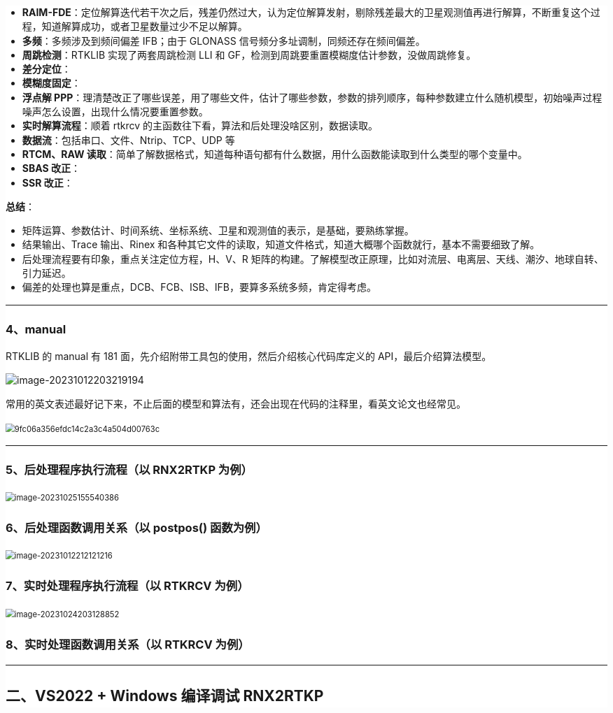 * **RAIM-FDE**：定位解算迭代若干次之后，残差仍然过大，认为定位解算发射，剔除残差最大的卫星观测值再进行解算，不断重复这个过程，知道解算成功，或者卫星数量过少不足以解算。
* **多频**：多频涉及到频间偏差 IFB；由于 GLONASS  信号频分多址调制，同频还存在频间偏差。
* **周跳检测**：RTKLIB 实现了两套周跳检测 LLI 和 GF，检测到周跳要重置模糊度估计参数，没做周跳修复。
* **差分定位**：
* **模糊度固定**：
* **浮点解 PPP**：理清楚改正了哪些误差，用了哪些文件，估计了哪些参数，参数的排列顺序，每种参数建立什么随机模型，初始噪声过程噪声怎么设置，出现什么情况要重置参数。
* **实时解算流程**：顺着 rtkrcv 的主函数往下看，算法和后处理没啥区别，数据读取。
* **数据流**：包括串口、文件、Ntrip、TCP、UDP 等
* **RTCM、RAW 读取**：简单了解数据格式，知道每种语句都有什么数据，用什么函数能读取到什么类型的哪个变量中。
* **SBAS 改正**：
* **SSR 改正**：

**总结**：

* 矩阵运算、参数估计、时间系统、坐标系统、卫星和观测值的表示，是基础，要熟练掌握。
* 结果输出、Trace 输出、Rinex 和各种其它文件的读取，知道文件格式，知道大概哪个函数就行，基本不需要细致了解。
* 后处理流程要有印象，重点关注定位方程，H、V、R 矩阵的构建。了解模型改正原理，比如对流层、电离层、天线、潮汐、地球自转、引力延迟。
* 偏差的处理也算是重点，DCB、FCB、ISB、IFB，要算多系统多频，肯定得考虑。

---

### 4、manual

RTKLIB 的 manual 有 181 面，先介绍附带工具包的使用，然后介绍核心代码库定义的 API，最后介绍算法模型。

![image-20231012203219194](https://pic-bed-1316053657.cos.ap-nanjing.myqcloud.com/img/image-20231012203219194.png)

常用的英文表述最好记下来，不止后面的模型和算法有，还会出现在代码的注释里，看英文论文也经常见。

<img src="https://pic-bed-1316053657.cos.ap-nanjing.myqcloud.com/img/9fc06a356efdc14c2a3c4a504d00763c.png" alt="9fc06a356efdc14c2a3c4a504d00763c" style="zoom:80%;" />

---

### 5、后处理程序执行流程（以 RNX2RTKP 为例）

<img src="https://pic-bed-1316053657.cos.ap-nanjing.myqcloud.com/img/image-20231025155540386.png" alt="image-20231025155540386" style="zoom:80%;" />

### 6、后处理函数调用关系（以 postpos() 函数为例）

<img src="https://pic-bed-1316053657.cos.ap-nanjing.myqcloud.com/img/image-20231012212121216.png" alt="image-20231012212121216" style="zoom:80%;" />

### 7、实时处理程序执行流程（以 RTKRCV 为例）

<img src="https://pic-bed-1316053657.cos.ap-nanjing.myqcloud.com/img/image-20231024203128852.png" alt="image-20231024203128852" style="zoom:80%;" />

### 8、实时处理函数调用关系（以 RTKRCV 为例）



---

## 二、VS2022 + Windows 编译调试 RNX2RTKP
